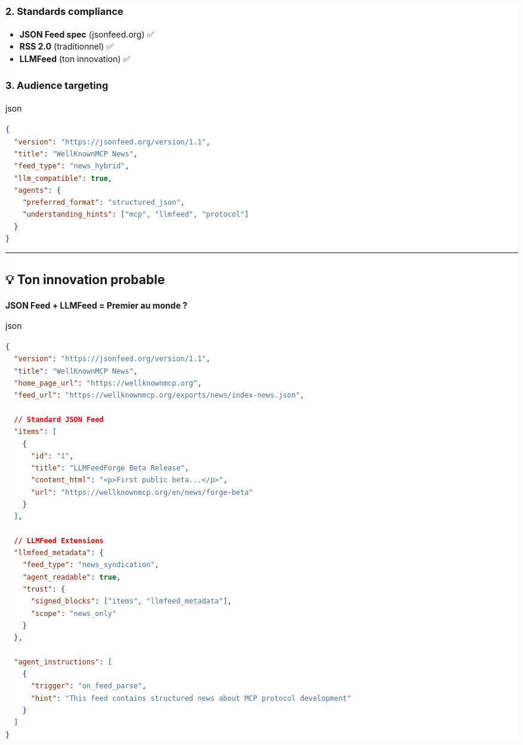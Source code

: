 ### **2. Standards compliance**

- **JSON Feed spec** (jsonfeed.org) ✅
- **RSS 2.0** (traditionnel) ✅
- **LLMFeed** (ton innovation) ✅

### **3. Audience targeting**

json

```json
{
  "version": "https://jsonfeed.org/version/1.1",
  "title": "WellKnownMCP News",
  "feed_type": "news_hybrid",
  "llm_compatible": true,
  "agents": {
    "preferred_format": "structured_json",
    "understanding_hints": ["mcp", "llmfeed", "protocol"]
  }
}
```

---

## 💡 **Ton innovation probable**

**JSON Feed + LLMFeed = Premier au monde ?**

json

```json
{
  "version": "https://jsonfeed.org/version/1.1",
  "title": "WellKnownMCP News",
  "home_page_url": "https://wellknownmcp.org",
  "feed_url": "https://wellknownmcp.org/exports/news/index-news.json",

  // Standard JSON Feed
  "items": [
    {
      "id": "1",
      "title": "LLMFeedForge Beta Release",
      "content_html": "<p>First public beta...</p>",
      "url": "https://wellknownmcp.org/en/news/forge-beta"
    }
  ],

  // LLMFeed Extensions
  "llmfeed_metadata": {
    "feed_type": "news_syndication",
    "agent_readable": true,
    "trust": {
      "signed_blocks": ["items", "llmfeed_metadata"],
      "scope": "news_only"
    }
  },

  "agent_instructions": [
    {
      "trigger": "on_feed_parse",
      "hint": "This feed contains structured news about MCP protocol development"
    }
  ]
}
```